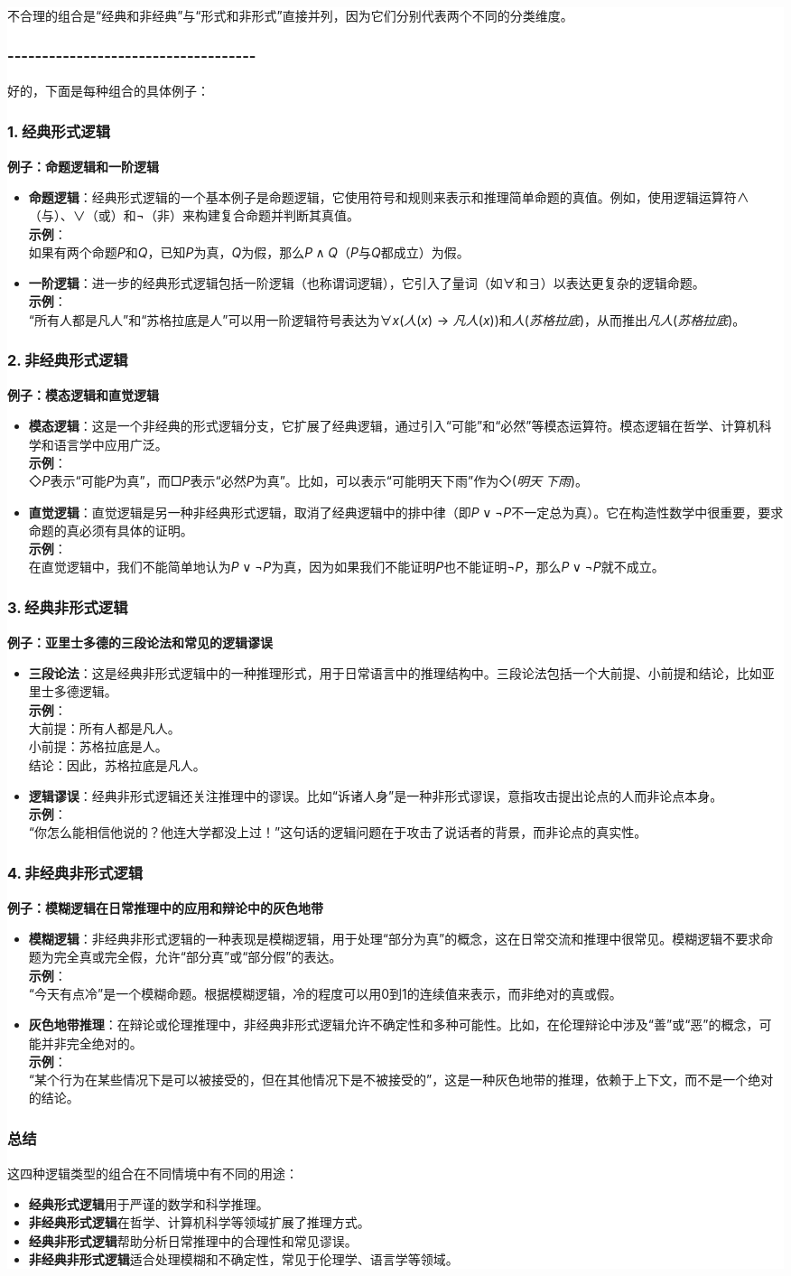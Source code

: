 不合理的组合是“经典和非经典”与“形式和非形式”直接并列，因为它们分别代表两个不同的分类维度。

### ------------------------------------

好的，下面是每种组合的具体例子：

### 1. 经典形式逻辑

**例子：命题逻辑和一阶逻辑**

- **命题逻辑**：经典形式逻辑的一个基本例子是命题逻辑，它使用符号和规则来表示和推理简单命题的真值。例如，使用逻辑运算符$\land$（与）、$\lor$（或）和$\neg$（非）来构建复合命题并判断其真值。  
  **示例**：  
  如果有两个命题$P$和$Q$，已知$P$为真，$Q$为假，那么$P \land Q$（$P$与$Q$都成立）为假。
  
- **一阶逻辑**：进一步的经典形式逻辑包括一阶逻辑（也称谓词逻辑），它引入了量词（如$\forall$和$\exists$）以表达更复杂的逻辑命题。  
  **示例**：  
  “所有人都是凡人”和“苏格拉底是人”可以用一阶逻辑符号表达为$\forall x (人(x) \rightarrow 凡人(x))$和$人(苏格拉底)$，从而推出$凡人(苏格拉底)$。

### 2. 非经典形式逻辑

**例子：模态逻辑和直觉逻辑**

- **模态逻辑**：这是一个非经典的形式逻辑分支，它扩展了经典逻辑，通过引入“可能”和“必然”等模态运算符。模态逻辑在哲学、计算机科学和语言学中应用广泛。  
  **示例**：  
  $◇P$表示“可能$P$为真”，而$□P$表示“必然$P$为真”。比如，可以表示“可能明天下雨”作为$◇(明天\ 下雨)$。

- **直觉逻辑**：直觉逻辑是另一种非经典形式逻辑，取消了经典逻辑中的排中律（即$P \lor \neg P$不一定总为真）。它在构造性数学中很重要，要求命题的真必须有具体的证明。  
  **示例**：  
  在直觉逻辑中，我们不能简单地认为$P \lor \neg P$为真，因为如果我们不能证明$P$也不能证明$\neg P$，那么$P \lor \neg P$就不成立。

### 3. 经典非形式逻辑

**例子：亚里士多德的三段论法和常见的逻辑谬误**

- **三段论法**：这是经典非形式逻辑中的一种推理形式，用于日常语言中的推理结构中。三段论法包括一个大前提、小前提和结论，比如亚里士多德逻辑。  
  **示例**：  
  大前提：所有人都是凡人。  
  小前提：苏格拉底是人。  
  结论：因此，苏格拉底是凡人。  

- **逻辑谬误**：经典非形式逻辑还关注推理中的谬误。比如“诉诸人身”是一种非形式谬误，意指攻击提出论点的人而非论点本身。  
  **示例**：  
  “你怎么能相信他说的？他连大学都没上过！”这句话的逻辑问题在于攻击了说话者的背景，而非论点的真实性。

### 4. 非经典非形式逻辑

**例子：模糊逻辑在日常推理中的应用和辩论中的灰色地带**

- **模糊逻辑**：非经典非形式逻辑的一种表现是模糊逻辑，用于处理“部分为真”的概念，这在日常交流和推理中很常见。模糊逻辑不要求命题为完全真或完全假，允许“部分真”或“部分假”的表达。  
  **示例**：  
  “今天有点冷”是一个模糊命题。根据模糊逻辑，冷的程度可以用0到1的连续值来表示，而非绝对的真或假。

- **灰色地带推理**：在辩论或伦理推理中，非经典非形式逻辑允许不确定性和多种可能性。比如，在伦理辩论中涉及“善”或“恶”的概念，可能并非完全绝对的。  
  **示例**：  
  “某个行为在某些情况下是可以被接受的，但在其他情况下是不被接受的”，这是一种灰色地带的推理，依赖于上下文，而不是一个绝对的结论。

### 总结

这四种逻辑类型的组合在不同情境中有不同的用途：

- **经典形式逻辑**用于严谨的数学和科学推理。
- **非经典形式逻辑**在哲学、计算机科学等领域扩展了推理方式。
- **经典非形式逻辑**帮助分析日常推理中的合理性和常见谬误。
- **非经典非形式逻辑**适合处理模糊和不确定性，常见于伦理学、语言学等领域。

